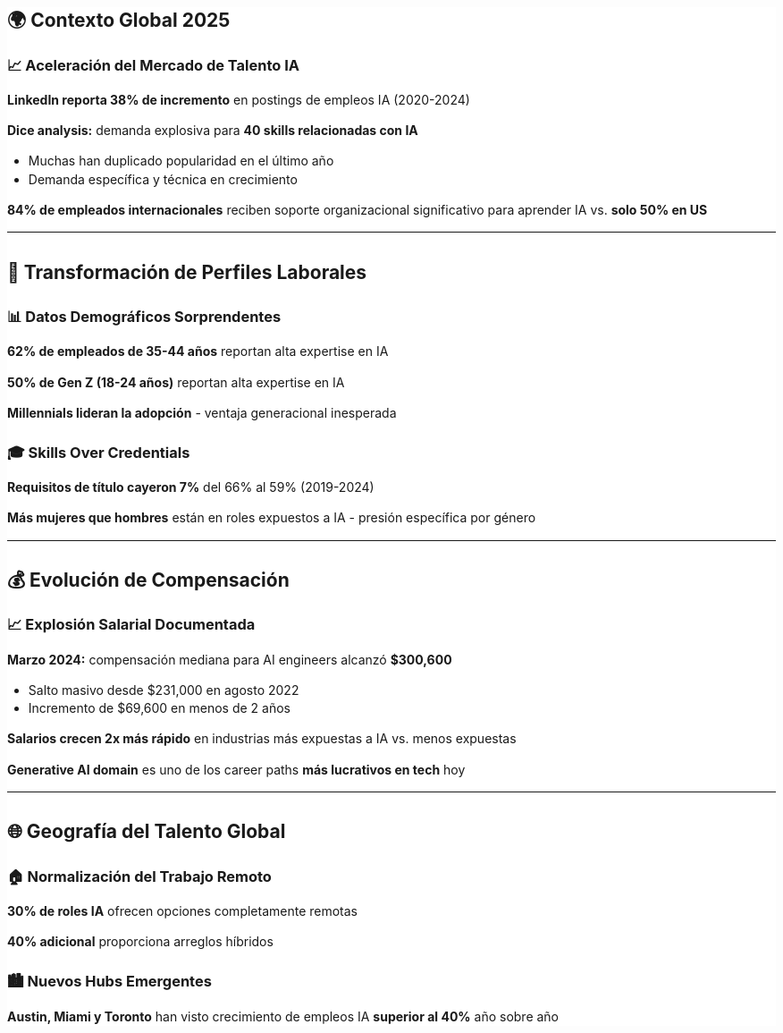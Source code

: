 
## 🌍 Contexto Global 2025

### 📈 **Aceleración del Mercado de Talento IA**
**LinkedIn reporta 38% de incremento** en postings de empleos IA (2020-2024)

**Dice analysis:** demanda explosiva para **40 skills relacionadas con IA**
- Muchas han duplicado popularidad en el último año
- Demanda específica y técnica en crecimiento

**84% de empleados internacionales** reciben soporte organizacional significativo para aprender IA vs. **solo 50% en US**

---

## 👥 Transformación de Perfiles Laborales

### 📊 **Datos Demográficos Sorprendentes**
**62% de empleados de 35-44 años** reportan alta expertise en IA

**50% de Gen Z (18-24 años)** reportan alta expertise en IA

**Millennials lideran la adopción** - ventaja generacional inesperada

### 🎓 **Skills Over Credentials**
**Requisitos de título cayeron 7%** del 66% al 59% (2019-2024)

**Más mujeres que hombres** están en roles expuestos a IA - presión específica por género

---

## 💰 Evolución de Compensación

### 📈 **Explosión Salarial Documentada**
**Marzo 2024:** compensación mediana para AI engineers alcanzó **$300,600**
- Salto masivo desde $231,000 en agosto 2022
- Incremento de $69,600 en menos de 2 años

**Salarios crecen 2x más rápido** en industrias más expuestas a IA vs. menos expuestas

**Generative AI domain** es uno de los career paths **más lucrativos en tech** hoy

---

## 🌐 Geografía del Talento Global

### 🏠 **Normalización del Trabajo Remoto**
**30% de roles IA** ofrecen opciones completamente remotas

**40% adicional** proporciona arreglos híbridos

### 🏙️ **Nuevos Hubs Emergentes**
**Austin, Miami y Toronto** han visto crecimiento de empleos IA **superior al 40%** año sobre año
